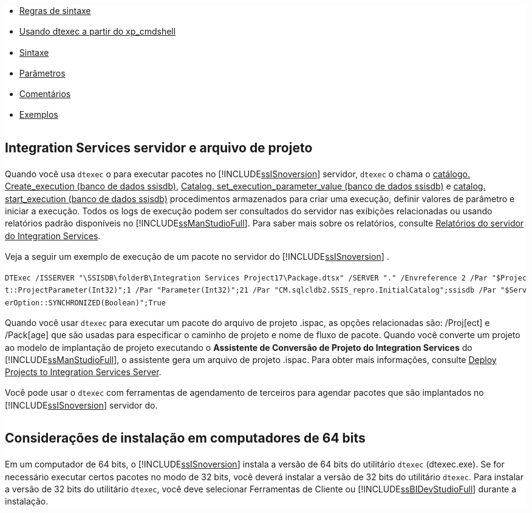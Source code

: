 -   [Regras de sintaxe](#syntaxRules)  
  
-   [Usando dtexec a partir do xp_cmdshell](#cmdshell)  
  
-   [Sintaxe](#syntax)  
  
-   [Parâmetros](#parameter)  
  
-   [Comentários](#remark)  
  
-   [Exemplos](#example)  
  
##  <a name="integration-services-server-and-project-file"></a><a name="server"></a>Integration Services servidor e arquivo de projeto  
 Quando você usa `dtexec` o para executar pacotes no [!INCLUDE[ssISnoversion](../../includes/ssisnoversion-md.md)] servidor, `dtexec` o chama o [catálogo. Create_execution &#40;banco de dados ssisdb&#41;](/sql/integration-services/system-stored-procedures/catalog-create-execution-ssisdb-database), [Catalog. set_execution_parameter_value &#40;banco de dados ssisdb&#41;](/sql/integration-services/system-stored-procedures/catalog-set-execution-parameter-value-ssisdb-database) e [catalog. start_execution &#40;banco de dados ssisdb&#41;](/sql/integration-services/system-stored-procedures/catalog-start-execution-ssisdb-database) procedimentos armazenados para criar uma execução, definir valores de parâmetro e iniciar a execução. Todos os logs de execução podem ser consultados do servidor nas exibições relacionadas ou usando relatórios padrão disponíveis no [!INCLUDE[ssManStudioFull](../../../includes/ssmanstudiofull-md.md)]. Para saber mais sobre os relatórios, consulte [Relatórios do servidor do Integration Services](../reports-for-the-integration-services-server.md).  
  
 Veja a seguir um exemplo de execução de um pacote no servidor do [!INCLUDE[ssISnoversion](../../includes/ssisnoversion-md.md)] .  
  
```  
DTExec /ISSERVER "\SSISDB\folderB\Integration Services Project17\Package.dtsx" /SERVER "." /Envreference 2 /Par "$Project::ProjectParameter(Int32)";1 /Par "Parameter(Int32)";21 /Par "CM.sqlcldb2.SSIS_repro.InitialCatalog";ssisdb /Par "$ServerOption::SYNCHRONIZED(Boolean)";True  
```  
  
 Quando você usar `dtexec` para executar um pacote do arquivo de projeto .ispac, as opções relacionadas são: /Proj[ect] e /Pack[age] que são usadas para especificar o caminho de projeto e nome de fluxo de pacote. Quando você converte um projeto ao modelo de implantação de projeto executando o **Assistente de Conversão de Projeto do Integration Services** do [!INCLUDE[ssManStudioFull](../../../includes/ssmanstudiofull-md.md)], o assistente gera um arquivo de projeto .ispac. Para obter mais informações, consulte [Deploy Projects to Integration Services Server](../deploy-projects-to-integration-services-server.md).  
  
 Você pode usar o `dtexec` com ferramentas de agendamento de terceiros para agendar pacotes que são implantados no [!INCLUDE[ssISnoversion](../../includes/ssisnoversion-md.md)] servidor do.  
  
##  <a name="installation-considerations-on-64-bit-computers"></a><a name="bit"></a>Considerações de instalação em computadores de 64 bits  
 Em um computador de 64 bits, o [!INCLUDE[ssISnoversion](../../includes/ssisnoversion-md.md)] instala a versão de 64 bits do utilitário `dtexec` (dtexec.exe). Se for necessário executar certos pacotes no modo de 32 bits, você deverá instalar a versão de 32 bits do utilitário `dtexec`. Para instalar a versão de 32 bits do utilitário `dtexec`, você deve selecionar Ferramentas de Cliente ou [!INCLUDE[ssBIDevStudioFull](../../../includes/ssbidevstudiofull-md.md)] durante a instalação.  
  